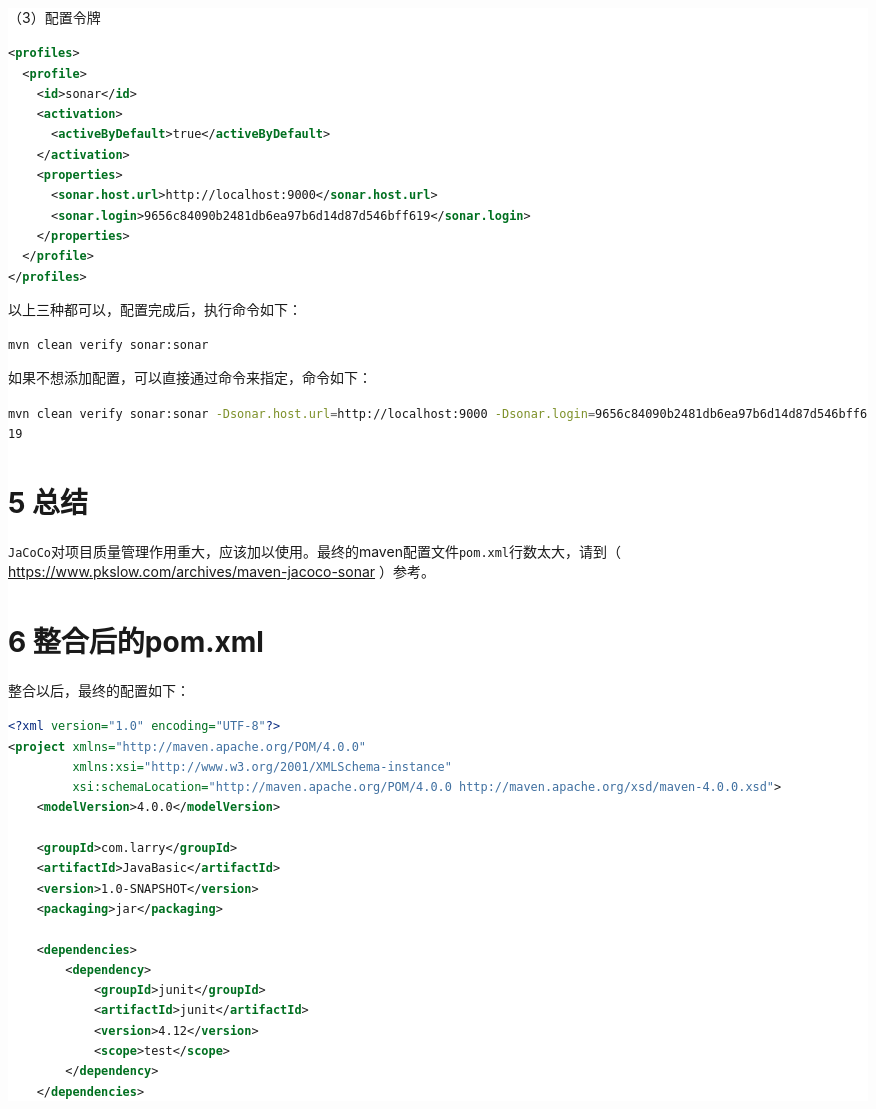 

（3）配置令牌

```xml
<profiles>
  <profile>
    <id>sonar</id>
    <activation>
      <activeByDefault>true</activeByDefault>
    </activation>
    <properties>
      <sonar.host.url>http://localhost:9000</sonar.host.url>
      <sonar.login>9656c84090b2481db6ea97b6d14d87d546bff619</sonar.login>
    </properties>
  </profile>
</profiles>
```



以上三种都可以，配置完成后，执行命令如下：

```bash
mvn clean verify sonar:sonar
```



如果不想添加配置，可以直接通过命令来指定，命令如下：

```bash
mvn clean verify sonar:sonar -Dsonar.host.url=http://localhost:9000 -Dsonar.login=9656c84090b2481db6ea97b6d14d87d546bff619
```



# 5 总结

`JaCoCo`对项目质量管理作用重大，应该加以使用。最终的maven配置文件`pom.xml`行数太大，请到（ https://www.pkslow.com/archives/maven-jacoco-sonar ）参考。



# 6 整合后的pom.xml

整合以后，最终的配置如下：

```xml
<?xml version="1.0" encoding="UTF-8"?>
<project xmlns="http://maven.apache.org/POM/4.0.0"
         xmlns:xsi="http://www.w3.org/2001/XMLSchema-instance"
         xsi:schemaLocation="http://maven.apache.org/POM/4.0.0 http://maven.apache.org/xsd/maven-4.0.0.xsd">
    <modelVersion>4.0.0</modelVersion>

    <groupId>com.larry</groupId>
    <artifactId>JavaBasic</artifactId>
    <version>1.0-SNAPSHOT</version>
    <packaging>jar</packaging>

    <dependencies>
        <dependency>
            <groupId>junit</groupId>
            <artifactId>junit</artifactId>
            <version>4.12</version>
            <scope>test</scope>
        </dependency>
    </dependencies>

```